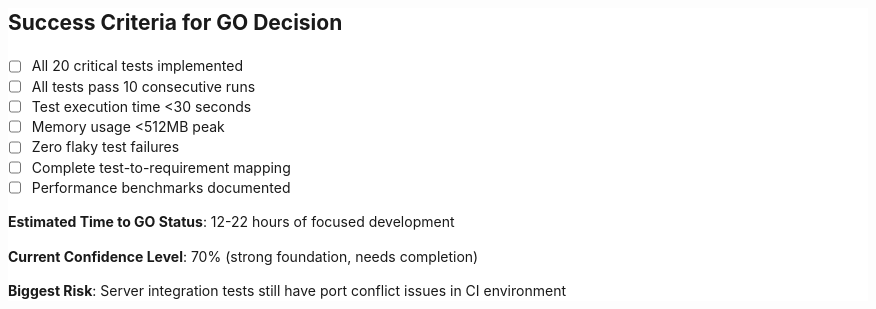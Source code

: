 ## Success Criteria for GO Decision

- [ ] All 20 critical tests implemented
- [ ] All tests pass 10 consecutive runs
- [ ] Test execution time <30 seconds
- [ ] Memory usage <512MB peak
- [ ] Zero flaky test failures
- [ ] Complete test-to-requirement mapping
- [ ] Performance benchmarks documented

**Estimated Time to GO Status**: 12-22 hours of focused development

**Current Confidence Level**: 70% (strong foundation, needs completion)

**Biggest Risk**: Server integration tests still have port conflict issues in CI environment